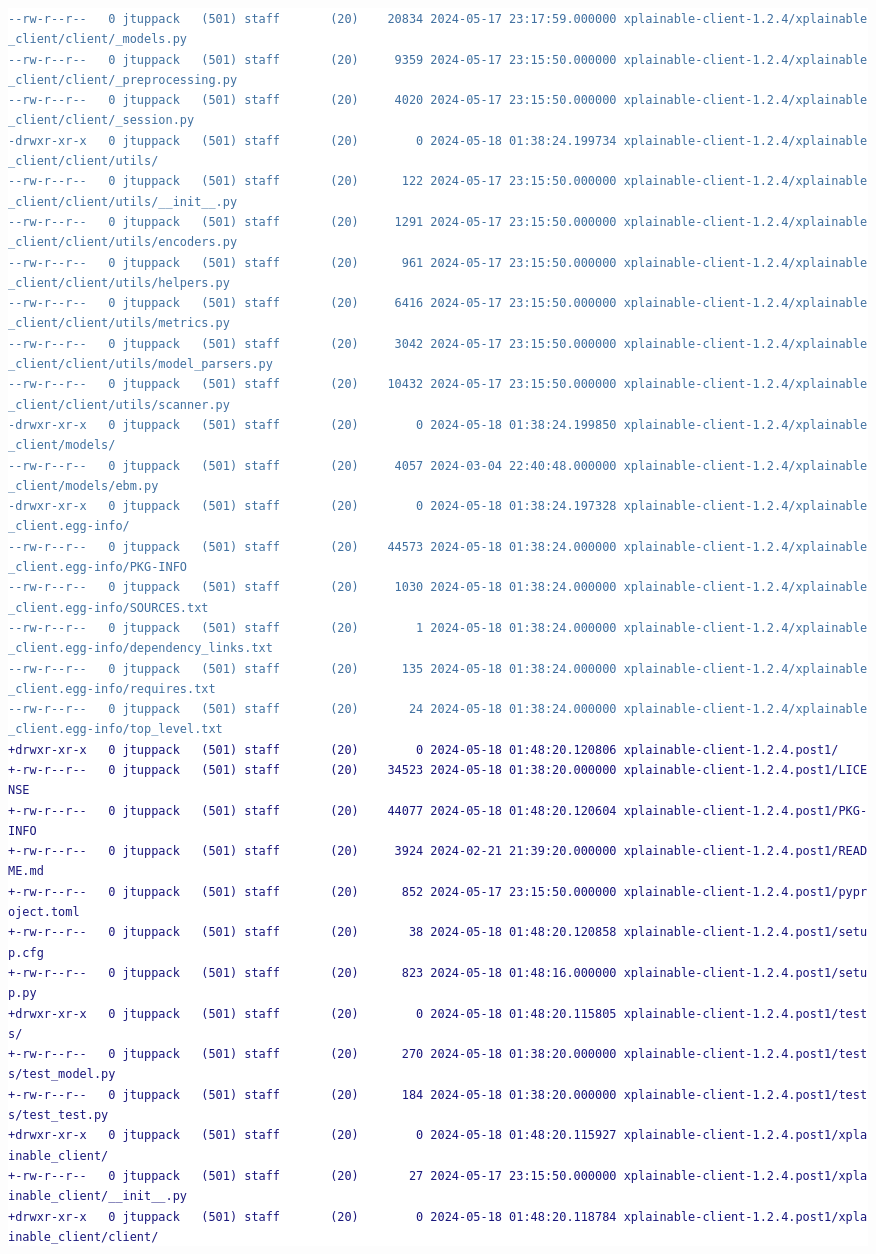 ```diff
--rw-r--r--   0 jtuppack   (501) staff       (20)    20834 2024-05-17 23:17:59.000000 xplainable-client-1.2.4/xplainable_client/client/_models.py
--rw-r--r--   0 jtuppack   (501) staff       (20)     9359 2024-05-17 23:15:50.000000 xplainable-client-1.2.4/xplainable_client/client/_preprocessing.py
--rw-r--r--   0 jtuppack   (501) staff       (20)     4020 2024-05-17 23:15:50.000000 xplainable-client-1.2.4/xplainable_client/client/_session.py
-drwxr-xr-x   0 jtuppack   (501) staff       (20)        0 2024-05-18 01:38:24.199734 xplainable-client-1.2.4/xplainable_client/client/utils/
--rw-r--r--   0 jtuppack   (501) staff       (20)      122 2024-05-17 23:15:50.000000 xplainable-client-1.2.4/xplainable_client/client/utils/__init__.py
--rw-r--r--   0 jtuppack   (501) staff       (20)     1291 2024-05-17 23:15:50.000000 xplainable-client-1.2.4/xplainable_client/client/utils/encoders.py
--rw-r--r--   0 jtuppack   (501) staff       (20)      961 2024-05-17 23:15:50.000000 xplainable-client-1.2.4/xplainable_client/client/utils/helpers.py
--rw-r--r--   0 jtuppack   (501) staff       (20)     6416 2024-05-17 23:15:50.000000 xplainable-client-1.2.4/xplainable_client/client/utils/metrics.py
--rw-r--r--   0 jtuppack   (501) staff       (20)     3042 2024-05-17 23:15:50.000000 xplainable-client-1.2.4/xplainable_client/client/utils/model_parsers.py
--rw-r--r--   0 jtuppack   (501) staff       (20)    10432 2024-05-17 23:15:50.000000 xplainable-client-1.2.4/xplainable_client/client/utils/scanner.py
-drwxr-xr-x   0 jtuppack   (501) staff       (20)        0 2024-05-18 01:38:24.199850 xplainable-client-1.2.4/xplainable_client/models/
--rw-r--r--   0 jtuppack   (501) staff       (20)     4057 2024-03-04 22:40:48.000000 xplainable-client-1.2.4/xplainable_client/models/ebm.py
-drwxr-xr-x   0 jtuppack   (501) staff       (20)        0 2024-05-18 01:38:24.197328 xplainable-client-1.2.4/xplainable_client.egg-info/
--rw-r--r--   0 jtuppack   (501) staff       (20)    44573 2024-05-18 01:38:24.000000 xplainable-client-1.2.4/xplainable_client.egg-info/PKG-INFO
--rw-r--r--   0 jtuppack   (501) staff       (20)     1030 2024-05-18 01:38:24.000000 xplainable-client-1.2.4/xplainable_client.egg-info/SOURCES.txt
--rw-r--r--   0 jtuppack   (501) staff       (20)        1 2024-05-18 01:38:24.000000 xplainable-client-1.2.4/xplainable_client.egg-info/dependency_links.txt
--rw-r--r--   0 jtuppack   (501) staff       (20)      135 2024-05-18 01:38:24.000000 xplainable-client-1.2.4/xplainable_client.egg-info/requires.txt
--rw-r--r--   0 jtuppack   (501) staff       (20)       24 2024-05-18 01:38:24.000000 xplainable-client-1.2.4/xplainable_client.egg-info/top_level.txt
+drwxr-xr-x   0 jtuppack   (501) staff       (20)        0 2024-05-18 01:48:20.120806 xplainable-client-1.2.4.post1/
+-rw-r--r--   0 jtuppack   (501) staff       (20)    34523 2024-05-18 01:38:20.000000 xplainable-client-1.2.4.post1/LICENSE
+-rw-r--r--   0 jtuppack   (501) staff       (20)    44077 2024-05-18 01:48:20.120604 xplainable-client-1.2.4.post1/PKG-INFO
+-rw-r--r--   0 jtuppack   (501) staff       (20)     3924 2024-02-21 21:39:20.000000 xplainable-client-1.2.4.post1/README.md
+-rw-r--r--   0 jtuppack   (501) staff       (20)      852 2024-05-17 23:15:50.000000 xplainable-client-1.2.4.post1/pyproject.toml
+-rw-r--r--   0 jtuppack   (501) staff       (20)       38 2024-05-18 01:48:20.120858 xplainable-client-1.2.4.post1/setup.cfg
+-rw-r--r--   0 jtuppack   (501) staff       (20)      823 2024-05-18 01:48:16.000000 xplainable-client-1.2.4.post1/setup.py
+drwxr-xr-x   0 jtuppack   (501) staff       (20)        0 2024-05-18 01:48:20.115805 xplainable-client-1.2.4.post1/tests/
+-rw-r--r--   0 jtuppack   (501) staff       (20)      270 2024-05-18 01:38:20.000000 xplainable-client-1.2.4.post1/tests/test_model.py
+-rw-r--r--   0 jtuppack   (501) staff       (20)      184 2024-05-18 01:38:20.000000 xplainable-client-1.2.4.post1/tests/test_test.py
+drwxr-xr-x   0 jtuppack   (501) staff       (20)        0 2024-05-18 01:48:20.115927 xplainable-client-1.2.4.post1/xplainable_client/
+-rw-r--r--   0 jtuppack   (501) staff       (20)       27 2024-05-17 23:15:50.000000 xplainable-client-1.2.4.post1/xplainable_client/__init__.py
+drwxr-xr-x   0 jtuppack   (501) staff       (20)        0 2024-05-18 01:48:20.118784 xplainable-client-1.2.4.post1/xplainable_client/client/
```
